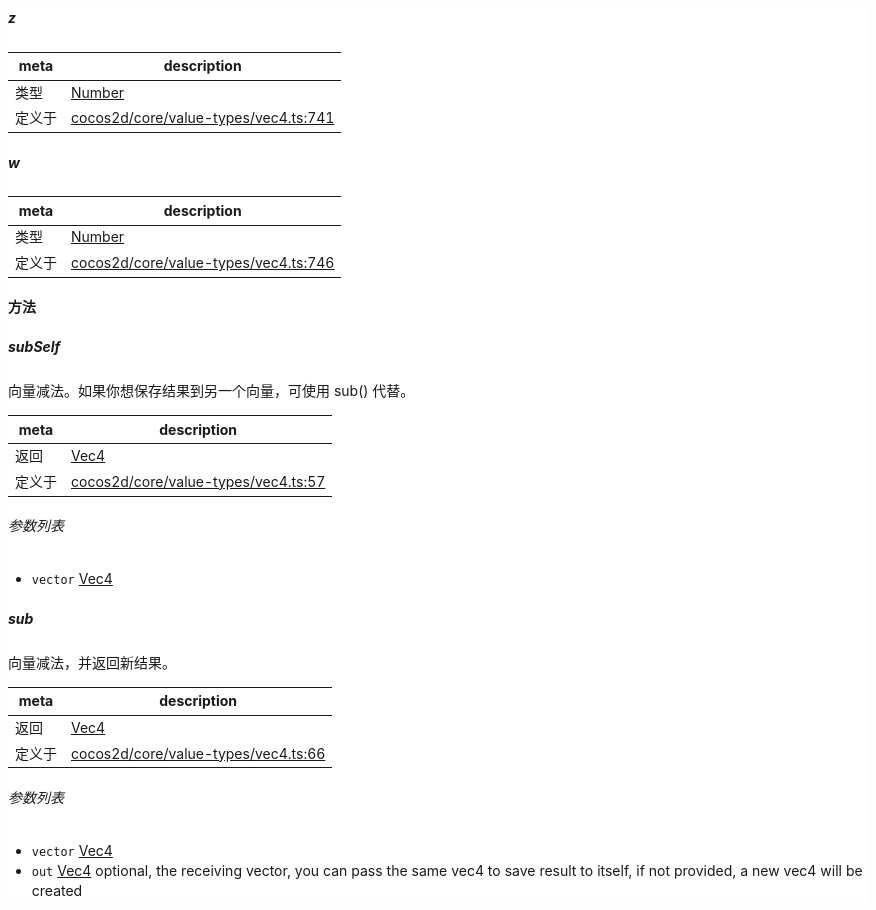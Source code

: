 

##### z

> 

| meta | description |
|------|-------------|
| 类型 | <a href="https://developer.mozilla.org/en/JavaScript/Reference/Global_Objects/Number" class="crosslink external" target="_blank">Number</a> |
| 定义于 | [cocos2d/core/value-types/vec4.ts:741](https://github.com/cocos-creator/engine/blob/5a29bc48b8b66d479bb93d92e64418ce8a7c0f34/cocos2d/core/value-types/vec4.ts#L741) |



##### w

> 

| meta | description |
|------|-------------|
| 类型 | <a href="https://developer.mozilla.org/en/JavaScript/Reference/Global_Objects/Number" class="crosslink external" target="_blank">Number</a> |
| 定义于 | [cocos2d/core/value-types/vec4.ts:746](https://github.com/cocos-creator/engine/blob/5a29bc48b8b66d479bb93d92e64418ce8a7c0f34/cocos2d/core/value-types/vec4.ts#L746) |







#### 方法


##### subSelf

向量减法。如果你想保存结果到另一个向量，可使用 sub() 代替。

| meta | description |
|------|-------------|
| 返回 | <a href="../classes/Vec4.html" class="crosslink">Vec4</a> 
| 定义于 | [cocos2d/core/value-types/vec4.ts:57](https://github.com/cocos-creator/engine/blob/5a29bc48b8b66d479bb93d92e64418ce8a7c0f34/cocos2d/core/value-types/vec4.ts#L57) |

###### 参数列表
- `vector` <a href="../classes/Vec4.html" class="crosslink">Vec4</a> 


##### sub

向量减法，并返回新结果。

| meta | description |
|------|-------------|
| 返回 | <a href="../classes/Vec4.html" class="crosslink">Vec4</a> 
| 定义于 | [cocos2d/core/value-types/vec4.ts:66](https://github.com/cocos-creator/engine/blob/5a29bc48b8b66d479bb93d92e64418ce8a7c0f34/cocos2d/core/value-types/vec4.ts#L66) |

###### 参数列表
- `vector` <a href="../classes/Vec4.html" class="crosslink">Vec4</a> 
- `out` <a href="../classes/Vec4.html" class="crosslink">Vec4</a> optional, the receiving vector, you can pass the same vec4 to save result to itself, if not provided, a new vec4 will be created
